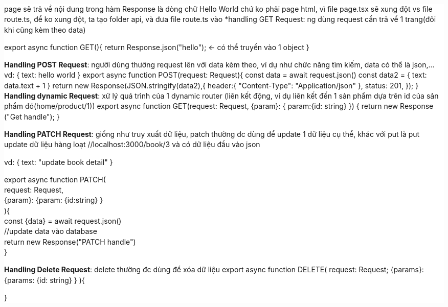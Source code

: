 page sẽ trả về nội dung trong hàm Response là dòng chữ Hello World chứ ko phải page html, vì file page.tsx sẽ xung đột vs file route.ts, để ko xung đột, ta tạo folder api, và đưa file route.ts vào
*handling GET Request: ng dùng request cần trả về 1 trang(đôi khi cũng kèm theo data)

export async function GET(){
  return Response.json("hello"); <- có thể truyền vào 1 object
}

**Handling POST Request**: người dùng thường request lên với data kèm theo, ví dụ như chức năng tìm kiếm, data có thể là json,... vd: { text: hello world }
export async function POST(request: Request){
  const data = await request.json()
  const data2 = {
    text: data.text + 1
  }
  return new Response(JSON.stringify(data2),{
    header:{
      "Content-Type": "Application/json"
    },
    status: 201, 
  });
}
**Handling dynamic Request**: xử lý quá trình của 1 dynamic router (liên kết động, ví dụ liên kết đến 1 sản phẩm dựa trên id của sản phẩm đó(home/product/1))
export async function GET(request: Request, {param}: { param:{id: string} }) {
  return new Response ("Get handle");
}

**Handling PATCH Request**: giống như truy xuất dữ liệu, patch thường đc dùng để update 1 dữ liệu cụ thể, khác với put là put update dữ liệu hàng loạt
//localhost:3000/book/3 và có dữ liệu đầu vào json

vd: {
  text: "update book detail"
}

export async function PATCH(    
  request: Request,     
  {param}: {param: {id:string} }   
){   
  const {data} = await request.json()   
  //update data vào database    
  return new Response("PATCH handle")   
}    

**Handling Delete Request**: delete thường đc dùng để xóa dữ liệu
export async function DELETE(
  request: Request;
  {params}: {params: {id: string} }
){

}



